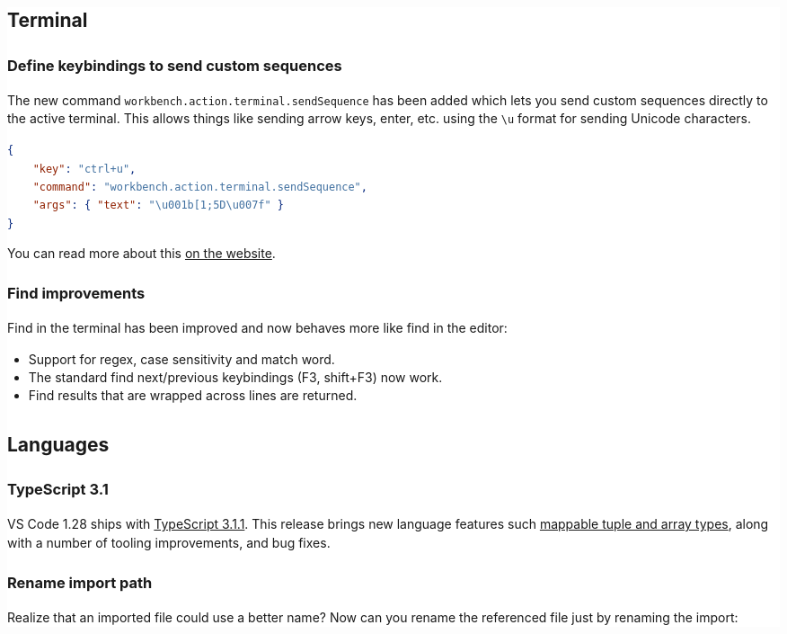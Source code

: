 ## Terminal

### Define keybindings to send custom sequences

The new command `workbench.action.terminal.sendSequence` has been added which
lets you send custom sequences directly to the active terminal. This allows
things like sending arrow keys, enter, etc. using the `\u` format for sending
Unicode characters.

```json
{
	"key": "ctrl+u",
	"command": "workbench.action.terminal.sendSequence",
	"args": { "text": "\u001b[1;5D\u007f" }
}
```

You can read more about this
[on the website](https://code.visualstudio.com/docs/editor/integrated-terminal#_send-text-from-a-keybinding).

### Find improvements

Find in the terminal has been improved and now behaves more like find in the
editor:

-   Support for regex, case sensitivity and match word.
-   The standard find next/previous keybindings (F3, shift+F3) now work.
-   Find results that are wrapped across lines are returned.

## Languages

### TypeScript 3.1

VS Code 1.28 ships with
[TypeScript 3.1.1](https://devblogs.microsoft.com/typescript/announcing-typescript-3-1/).
This release brings new language features such
[mappable tuple and array types](https://devblogs.microsoft.com/typescript/announcing-typescript-3-1/#mappable-tuple-and-array-types),
along with a number of tooling improvements, and bug fixes.

### Rename import path

Realize that an imported file could use a better name? Now can you rename the
referenced file just by renaming the import:
